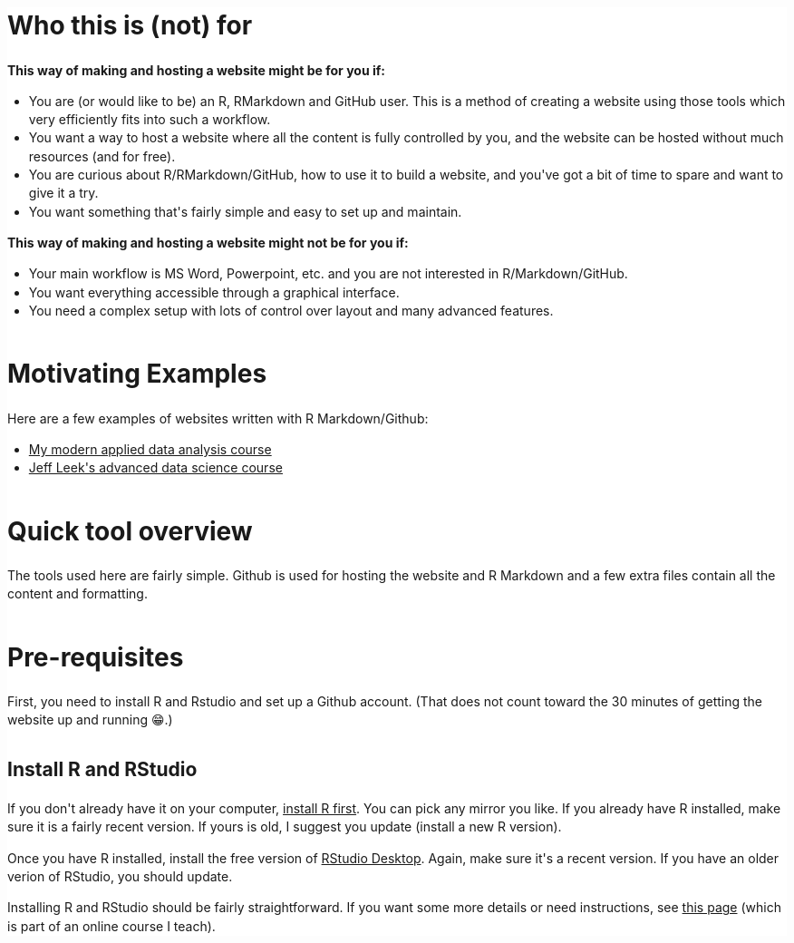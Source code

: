 
# Who this is (not) for

**This way of making and hosting a website might be for you if:**

* You are (or would like to be) an R, RMarkdown and GitHub user. This is a method of creating a website using those tools which very efficiently fits into such a workflow. 
* You want a way to host a website where all the content is fully controlled by you, and the website can be hosted without much resources (and for free). 
* You are curious about R/RMarkdown/GitHub, how to use it to build a website, and you've got a bit of time to spare and want to give it a try.
* You want something that's fairly simple and easy to set up and maintain.

**This way of making and hosting a website might not be for you if:**

* Your main workflow is MS Word, Powerpoint, etc. and you are not interested in R/Markdown/GitHub.
* You want everything accessible through a graphical interface.
* You need a complex setup with lots of control over layout and many advanced features.


# Motivating Examples

Here are a few examples of websites written with R Markdown/Github:

* [My modern applied data analysis course](https://andreashandel.github.io/MADAcourse/)
* [Jeff Leek's advanced data science course](http://jtleek.com/advdatasci/)



# Quick tool overview

The tools used here are fairly simple. Github is used for hosting the website and R Markdown and a few extra files contain all the content and formatting.


# Pre-requisites

First, you need to install R and Rstudio and set up a Github account. (That does not count toward the 30 minutes of getting the website up and running 😁.)


## Install R and RStudio 

If you don't already have it on your computer, [install R first](https://www.r-project.org/). You can pick any mirror you like. If you already have R installed, make sure it is a fairly recent version. If yours is old, I suggest you update (install a new R version).

Once you have R installed, install the free version of [RStudio Desktop](https://www.rstudio.com/products/rstudio/download/). Again, make sure it's a recent version. If you have an older verion of RStudio, you should update.

Installing R and RStudio should be fairly straightforward. If you want some more details or need instructions, see [this page](https://andreashandel.GitHub.io/MADAcourse/1c_RandRStudio.html) (which is part of an online course I teach).
